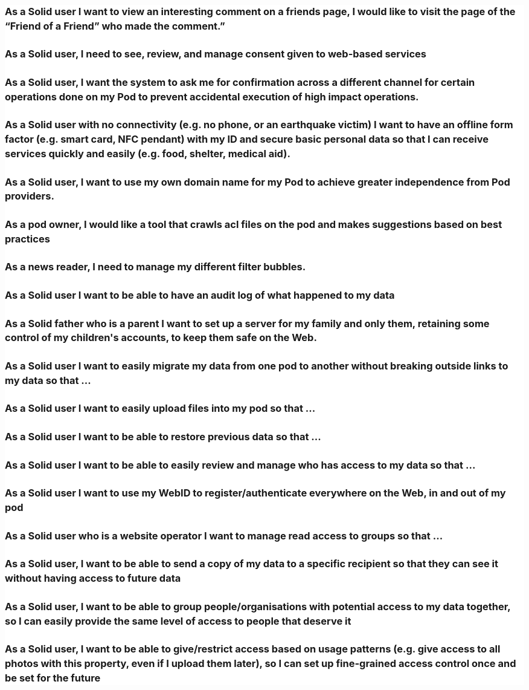 ### As a Solid user I want to view an interesting comment on a friends page, I would like to visit the page of the “Friend of a Friend” who made the comment.”
### As a Solid user, I need to see, review, and manage consent given to web-based services 
### As a Solid user, I want the system to ask me for confirmation across a different channel for certain operations done on my Pod to prevent accidental execution of high impact operations.
### As a Solid user with no connectivity (e.g. no phone, or an earthquake victim) I want to have an offline form factor (e.g. smart card, NFC pendant) with my ID and secure basic personal data so that I can receive services quickly and easily (e.g. food, shelter, medical aid).
### As a Solid user, I want to use my own domain name for my Pod to achieve greater independence from Pod providers.
### As a pod owner, I would like a tool that crawls acl files on the pod and makes suggestions based on best practices
### As a news reader, I need to manage my different filter bubbles.
### As a Solid user I want to be able to have an audit log of what happened to my data
### As a Solid father who is a parent I want to set up a server for my family and only them, retaining some control of my children's accounts, to keep them safe on the Web.
### As a Solid user I want to easily migrate my data from one pod to another without breaking outside links to my data so that ...
### As a Solid user I want to easily upload files into my pod so that ... 
### As a Solid user I want to be able to restore previous data so that ...
### As a Solid user I want to be able to easily review and manage who has access to my data so that ... 
### As a Solid user I want to use my WebID to register/authenticate everywhere on the Web, in and out of my pod 
### As a Solid user who is a website operator I want to manage read access to groups so that ...
### As a Solid user, I want to be able to send a copy of my data to a specific recipient so that they can see it without having access to future data
### As a Solid user, I want to be able to group people/organisations with potential access to my data together, so I can easily provide the same level of access to people that deserve it
### As a Solid user, I want to be able to give/restrict access based on usage patterns (e.g. give access to all photos with this property, even if I upload them later), so I can set up fine-grained access control once and be set for the future